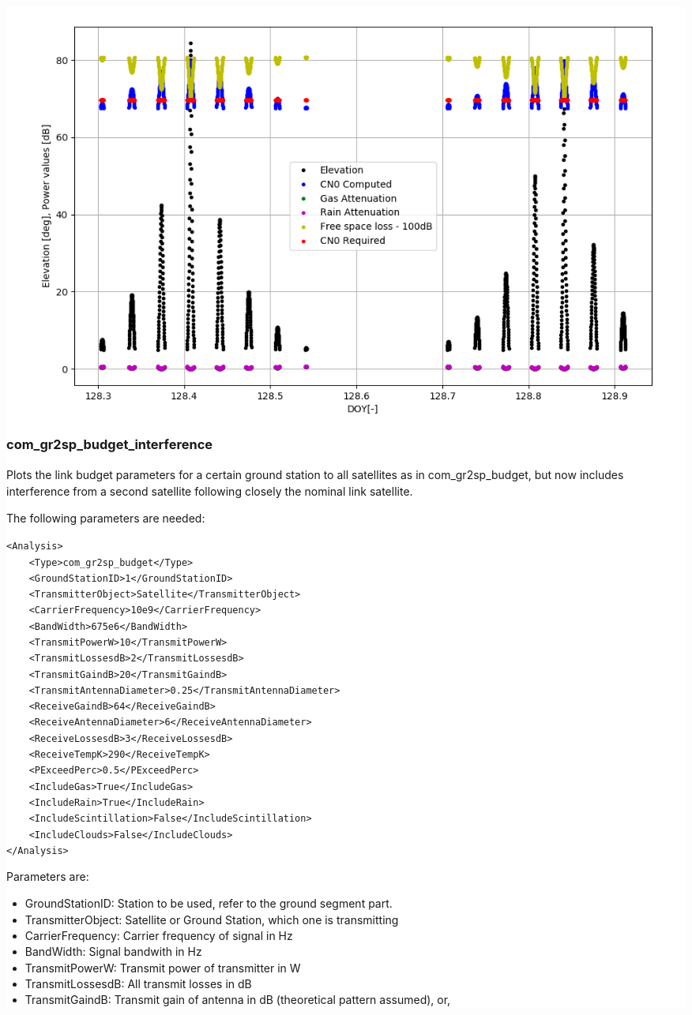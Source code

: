 <img src="/docs/com_gr2sp_budget.png" alt="com_gr2sp_budget"/>

### com_gr2sp_budget_interference
Plots the link budget parameters for a certain ground station to all satellites as in com_gr2sp_budget,
but now includes interference from a second satellite following closely the nominal link satellite. 

The following parameters are needed:
```
<Analysis>
    <Type>com_gr2sp_budget</Type>
    <GroundStationID>1</GroundStationID>
    <TransmitterObject>Satellite</TransmitterObject>
    <CarrierFrequency>10e9</CarrierFrequency>
    <BandWidth>675e6</BandWidth>
    <TransmitPowerW>10</TransmitPowerW>
    <TransmitLossesdB>2</TransmitLossesdB>
    <TransmitGaindB>20</TransmitGaindB>
    <TransmitAntennaDiameter>0.25</TransmitAntennaDiameter>
    <ReceiveGaindB>64</ReceiveGaindB>
    <ReceiveAntennaDiameter>6</ReceiveAntennaDiameter>
    <ReceiveLossesdB>3</ReceiveLossesdB>
    <ReceiveTempK>290</ReceiveTempK>
    <PExceedPerc>0.5</PExceedPerc>
    <IncludeGas>True</IncludeGas>
    <IncludeRain>True</IncludeRain>
    <IncludeScintillation>False</IncludeScintillation>
    <IncludeClouds>False</IncludeClouds>
</Analysis>
```
Parameters are:
- GroundStationID: Station to be used, refer to the ground segment part.
- TransmitterObject: Satellite or Ground Station, which one is transmitting
- CarrierFrequency: Carrier frequency of signal in Hz
- BandWidth: Signal bandwith in Hz
- TransmitPowerW: Transmit power of transmitter in W
- TransmitLossesdB: All transmit losses in dB
- TransmitGaindB: Transmit gain of antenna in dB (theoretical pattern assumed), or,